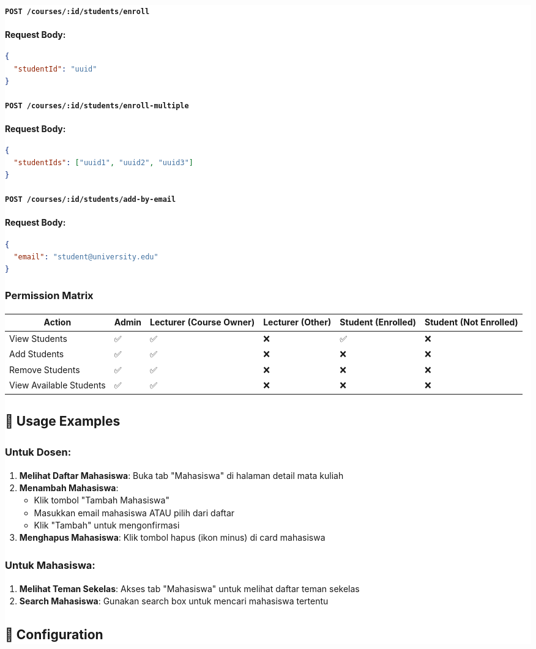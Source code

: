 #### `POST /courses/:id/students/enroll`
**Request Body:**
```json
{
  "studentId": "uuid"
}
```

#### `POST /courses/:id/students/enroll-multiple`
**Request Body:**
```json
{
  "studentIds": ["uuid1", "uuid2", "uuid3"]
}
```

#### `POST /courses/:id/students/add-by-email`
**Request Body:**
```json
{
  "email": "student@university.edu"
}
```

### **Permission Matrix**

| Action | Admin | Lecturer (Course Owner) | Lecturer (Other) | Student (Enrolled) | Student (Not Enrolled) |
|--------|-------|------------------------|------------------|-------------------|----------------------|
| View Students | ✅ | ✅ | ❌ | ✅ | ❌ |
| Add Students | ✅ | ✅ | ❌ | ❌ | ❌ |
| Remove Students | ✅ | ✅ | ❌ | ❌ | ❌ |
| View Available Students | ✅ | ✅ | ❌ | ❌ | ❌ |

## 🚀 **Usage Examples**

### **Untuk Dosen:**
1. **Melihat Daftar Mahasiswa**: Buka tab "Mahasiswa" di halaman detail mata kuliah
2. **Menambah Mahasiswa**: 
   - Klik tombol "Tambah Mahasiswa"
   - Masukkan email mahasiswa ATAU pilih dari daftar
   - Klik "Tambah" untuk mengonfirmasi
3. **Menghapus Mahasiswa**: Klik tombol hapus (ikon minus) di card mahasiswa

### **Untuk Mahasiswa:**
1. **Melihat Teman Sekelas**: Akses tab "Mahasiswa" untuk melihat daftar teman sekelas
2. **Search Mahasiswa**: Gunakan search box untuk mencari mahasiswa tertentu

## 🔧 **Configuration**
